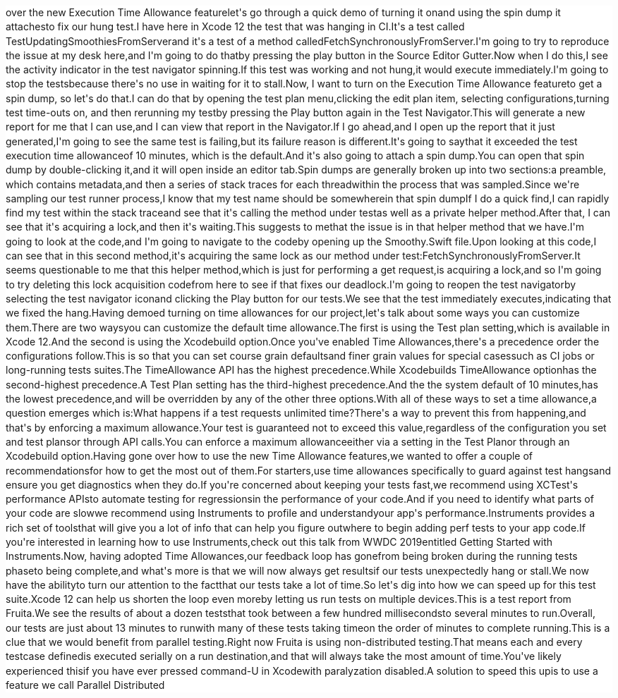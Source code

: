 over the new Execution Time Allowance featurelet's go through a quick demo of turning it onand using the spin dump it attachesto fix our hung test.I have here in Xcode 12 the test that was hanging in CI.It's a test called TestUpdatingSmoothiesFromServerand it's a test of a method calledFetchSynchronouslyFromServer.I'm going to try to reproduce the issue at my desk here,and I'm going to do thatby pressing the play button in the Source Editor Gutter.Now when I do this,I see the activity indicator in the test navigator spinning.If this test was working and not hung,it would execute immediately.I'm going to stop the testsbecause there's no use in waiting for it to stall.Now, I want to turn on the Execution Time Allowance featureto get a spin dump, so let's do that.I can do that by opening the test plan menu,clicking the edit plan item, selecting configurations,turning test time-outs on, and then rerunning my testby pressing the Play button again in the Test Navigator.This will generate a new report for me that I can use,and I can view that report in the Navigator.If I go ahead,and I open up the report that it just generated,I'm going to see the same test is failing,but its failure reason is different.It's going to saythat it exceeded the test execution time allowanceof 10 minutes, which is the default.And it's also going to attach a spin dump.You can open that spin dump by double-clicking it,and it will open inside an editor tab.Spin dumps are generally broken up into two sections:a preamble, which contains metadata,and then a series of stack traces for each threadwithin the process that was sampled.Since we're sampling our test runner process,I know that my test name should be somewherein that spin dumpIf I do a quick find,I can rapidly find my test within the stack traceand see that it's calling the method under testas well as a private helper method.After that, I can see that it's acquiring a lock,and then it's waiting.This suggests to methat the issue is in that helper method that we have.I'm going to look at the code,and I'm going to navigate to the codeby opening up the Smoothy.Swift file.Upon looking at this code,I can see that in this second method,it's acquiring the same lock as our method under test:FetchSynchronouslyFromServer.It seems questionable to me that this helper method,which is just for performing a get request,is acquiring a lock,and so I'm going to try deleting this lock acquisition codefrom here to see if that fixes our deadlock.I'm going to reopen the test navigatorby selecting the test navigator iconand clicking the Play button for our tests.We see that the test immediately executes,indicating that we fixed the hang.Having demoed turning on time allowances for our project,let's talk about some ways you can customize them.There are two waysyou can customize the default time allowance.The first is using the Test plan setting,which is available in Xcode 12.And the second is using the Xcodebuild option.Once you've enabled Time Allowances,there's a precedence order the configurations follow.This is so that you can set course grain defaultsand finer grain values for special casessuch as CI jobs or long-running tests suites.The TimeAllowance API has the highest precedence.While Xcodebuilds TimeAllowance optionhas the second-highest precedence.A Test Plan setting has the third-highest precedence.And the the system default of 10 minutes,has the lowest precedence,and will be overridden by any of the other three options.With all of these ways to set a time allowance,a question emerges which is:What happens if a test requests unlimited time?There's a way to prevent this from happening,and that's by enforcing a maximum allowance.Your test is guaranteed not to exceed this value,regardless of the configuration you set and test plansor through API calls.You can enforce a maximum allowanceeither via a setting in the Test Planor through an Xcodebuild option.Having gone over how to use the new Time Allowance features,we wanted to offer a couple of recommendationsfor how to get the most out of them.For starters,use time allowances specifically to guard against test hangsand ensure you get diagnostics when they do.If you're concerned about keeping your tests fast,we recommend using XCTest's performance APIsto automate testing for regressionsin the performance of your code.And if you need to identify what parts of your code are slowwe recommend using Instruments to profile and understandyour app's performance.Instruments provides a rich set of toolsthat will give you a lot of info that can help you figure outwhere to begin adding perf tests to your app code.If you're interested in learning how to use Instruments,check out this talk from WWDC 2019entitled Getting Started with Instruments.Now, having adopted Time Allowances,our feedback loop has gonefrom being broken during the running tests phaseto being complete,and what's more is that we will now always get resultsif our tests unexpectedly hang or stall.We now have the abilityto turn our attention to the factthat our tests take a lot of time.So let's dig into how we can speed up for this test suite.Xcode 12 can help us shorten the loop even moreby letting us run tests on multiple devices.This is a test report from Fruita.We see the results of about a dozen teststhat took between a few hundred millisecondsto several minutes to run.Overall, our tests are just about 13 minutes to runwith many of these tests taking timeon the order of minutes to complete running.This is a clue that we would benefit from parallel testing.Right now Fruita is using non-distributed testing.That means each and every testcase definedis executed serially on a run destination,and that will always take the most amount of time.You've likely experienced thisif you have ever pressed command-U in Xcodewith paralyzation disabled.A solution to speed this upis to use a feature we call Parallel Distributed